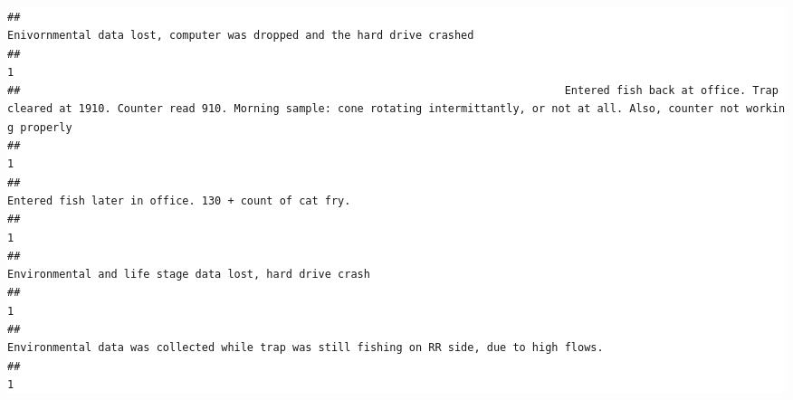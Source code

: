     ##                                                                                                                                                                                Enivornmental data lost, computer was dropped and the hard drive crashed 
    ##                                                                                                                                                                                                                                                       1 
    ##                                                                                    Entered fish back at office. Trap cleared at 1910. Counter read 910. Morning sample: cone rotating intermittantly, or not at all. Also, counter not working properly 
    ##                                                                                                                                                                                                                                                       1 
    ##                                                                                                                                                                                                   Entered fish later in office. 130 + count of cat fry. 
    ##                                                                                                                                                                                                                                                       1 
    ##                                                                                                                                                                                                Environmental and life stage data lost, hard drive crash 
    ##                                                                                                                                                                                                                                                       1 
    ##                                                                                                                                                            Environmental data was collected while trap was still fishing on RR side, due to high flows. 
    ##                                                                                                                                                                                                                                                       1 